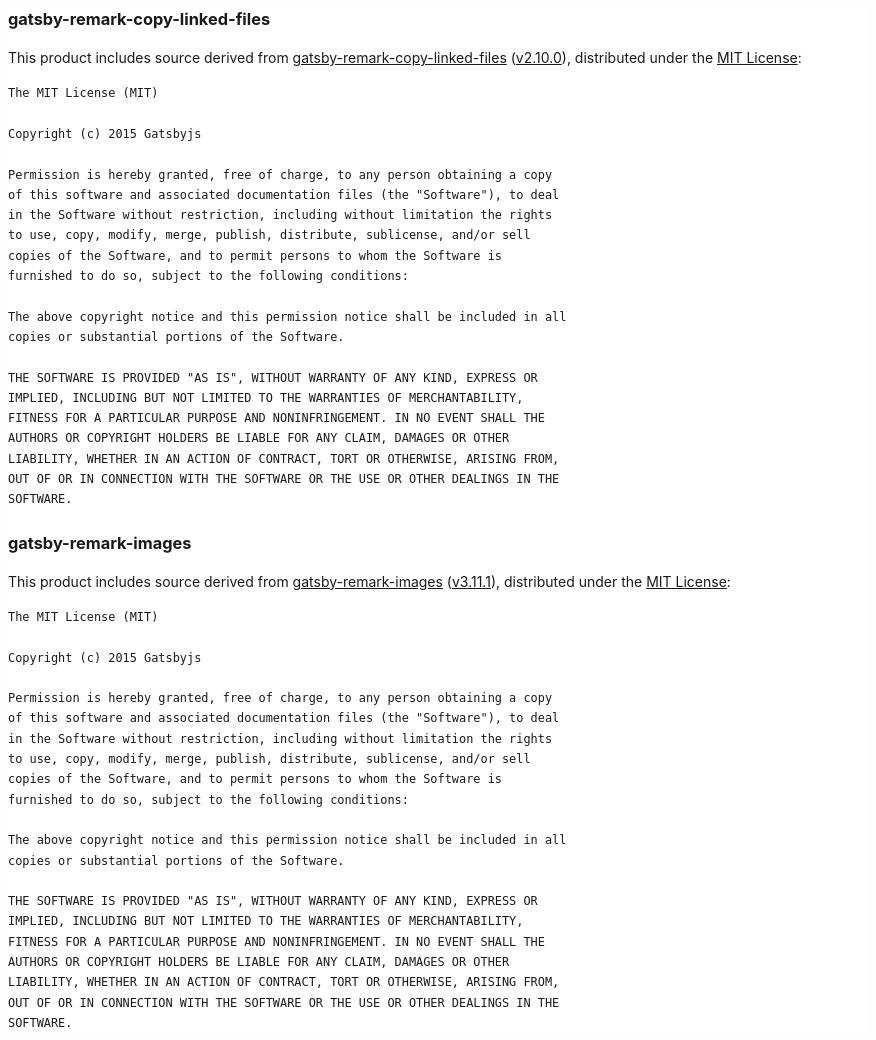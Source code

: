 ### gatsby-remark-copy-linked-files

This product includes source derived from [gatsby-remark-copy-linked-files](https://github.com/gatsbyjs/gatsby) ([v2.10.0](https://github.com/gatsbyjs/gatsby/tree/v2.10.0)), distributed under the [MIT License](https://github.com/gatsbyjs/gatsby/blob/v2.10.0/LICENSE):

    The MIT License (MIT)

    Copyright (c) 2015 Gatsbyjs

    Permission is hereby granted, free of charge, to any person obtaining a copy
    of this software and associated documentation files (the "Software"), to deal
    in the Software without restriction, including without limitation the rights
    to use, copy, modify, merge, publish, distribute, sublicense, and/or sell
    copies of the Software, and to permit persons to whom the Software is
    furnished to do so, subject to the following conditions:

    The above copyright notice and this permission notice shall be included in all
    copies or substantial portions of the Software.

    THE SOFTWARE IS PROVIDED "AS IS", WITHOUT WARRANTY OF ANY KIND, EXPRESS OR
    IMPLIED, INCLUDING BUT NOT LIMITED TO THE WARRANTIES OF MERCHANTABILITY,
    FITNESS FOR A PARTICULAR PURPOSE AND NONINFRINGEMENT. IN NO EVENT SHALL THE
    AUTHORS OR COPYRIGHT HOLDERS BE LIABLE FOR ANY CLAIM, DAMAGES OR OTHER
    LIABILITY, WHETHER IN AN ACTION OF CONTRACT, TORT OR OTHERWISE, ARISING FROM,
    OUT OF OR IN CONNECTION WITH THE SOFTWARE OR THE USE OR OTHER DEALINGS IN THE
    SOFTWARE.

### gatsby-remark-images

This product includes source derived from [gatsby-remark-images](https://github.com/gatsbyjs/gatsby) ([v3.11.1](https://github.com/gatsbyjs/gatsby/tree/v3.11.1)), distributed under the [MIT License](https://github.com/gatsbyjs/gatsby/blob/v3.11.1/LICENSE):

    The MIT License (MIT)

    Copyright (c) 2015 Gatsbyjs

    Permission is hereby granted, free of charge, to any person obtaining a copy
    of this software and associated documentation files (the "Software"), to deal
    in the Software without restriction, including without limitation the rights
    to use, copy, modify, merge, publish, distribute, sublicense, and/or sell
    copies of the Software, and to permit persons to whom the Software is
    furnished to do so, subject to the following conditions:

    The above copyright notice and this permission notice shall be included in all
    copies or substantial portions of the Software.

    THE SOFTWARE IS PROVIDED "AS IS", WITHOUT WARRANTY OF ANY KIND, EXPRESS OR
    IMPLIED, INCLUDING BUT NOT LIMITED TO THE WARRANTIES OF MERCHANTABILITY,
    FITNESS FOR A PARTICULAR PURPOSE AND NONINFRINGEMENT. IN NO EVENT SHALL THE
    AUTHORS OR COPYRIGHT HOLDERS BE LIABLE FOR ANY CLAIM, DAMAGES OR OTHER
    LIABILITY, WHETHER IN AN ACTION OF CONTRACT, TORT OR OTHERWISE, ARISING FROM,
    OUT OF OR IN CONNECTION WITH THE SOFTWARE OR THE USE OR OTHER DEALINGS IN THE
    SOFTWARE.
